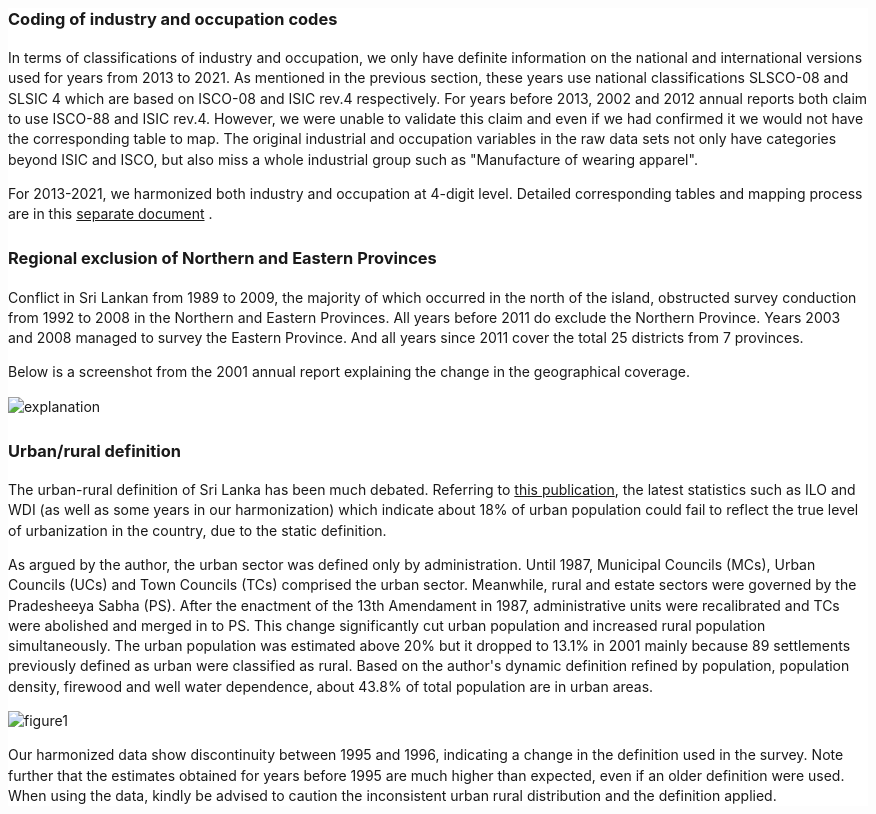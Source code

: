 
### Coding of industry and occupation codes

In terms of classifications of industry and occupation, we only have definite information on the national and international versions used for years from 2013 to 2021. As mentioned in the previous section, these years use national classifications SLSCO-08 and SLSIC 4 which are based on ISCO-08 and ISIC rev.4 respectively. For years before 2013, 2002 and 2012 annual reports both claim to use ISCO-88 and ISIC rev.4. However, we were unable to validate this claim and even if we had confirmed it we would not have the corresponding table to map. The original industrial and occupation variables in the raw data sets not only have categories beyond ISIC and ISCO, but also miss a whole industrial group such as "Manufacture of wearing apparel". 

For 2013-2021, we harmonized both industry and occupation at 4-digit level. Detailed corresponding tables and mapping process are in this [separate document](Correspondence_National_International_Classifications.md) . 


### Regional exclusion of Northern and Eastern Provinces

Conflict in Sri Lankan from 1989 to 2009, the majority of which occurred in the north of the island, obstructed survey conduction from 1992 to 2008 in the Northern and Eastern Provinces. All years before 2011 do exclude the Northern Province. Years 2003 and 2008 managed to survey the Eastern Province. And all years since 2011 cover the total 25 districts from 7 provinces.

Below is a screenshot from the 2001 annual report explaining the change in the geographical coverage.


![explanation](utilities/2011_report_northern_and_eastern.png)


### Urban/rural definition

The urban-rural definition of Sri Lanka has been much debated. Referring to [this publication](utilities/RE-DEFINING-URBAN-AREAS-INSRI-LANKA_ips_E_Book.pdf), the latest statistics such as ILO and WDI (as well as some years in our harmonization) which indicate about 18% of urban population could fail to reflect the true level of urbanization in the country, due to the static definition. 

As argued by the author, the urban sector was defined only by administration. Until 1987, Municipal Councils (MCs), Urban Councils (UCs) and Town Councils (TCs) comprised the urban sector. Meanwhile, rural and estate sectors were governed by the Pradesheeya Sabha (PS). After the enactment of the 13th Amendament in 1987, administrative units were recalibrated and TCs were abolished and merged in to PS. This change significantly cut urban population and increased rural population simultaneously. The urban population was estimated above 20% but it dropped to 13.1% in 2001 mainly because 89 settlements previously defined as urban were classified as rural. Based on the author's dynamic definition refined by population, population density, firewood and well water dependence, about 43.8% of total population are in urban areas. 

![figure1](utilities/urban_rural_definition.png)

Our harmonized data show discontinuity between 1995 and 1996, indicating a change in the definition used in the survey. Note further that the estimates obtained for years before 1995 are much higher than expected, even if an older definition were used. When using the data, kindly be advised to caution the inconsistent urban rural distribution and the definition applied.   
